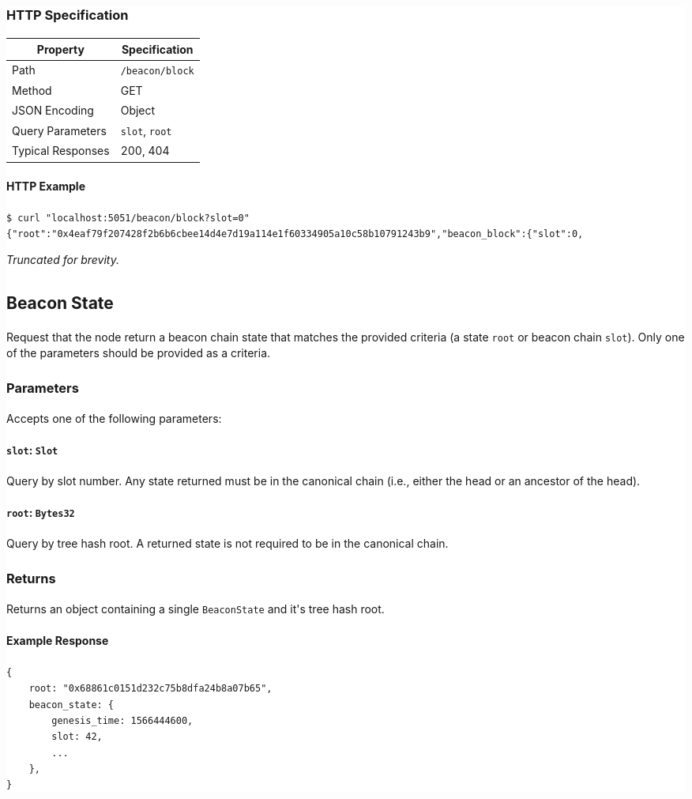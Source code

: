 ### HTTP Specification

| Property | Specification |
| --- |--- |
Path | `/beacon/block`
Method | GET
JSON Encoding | Object
Query Parameters | `slot`, `root`
Typical Responses | 200, 404

#### HTTP Example

```
$ curl "localhost:5051/beacon/block?slot=0"
{"root":"0x4eaf79f207428f2b6b6cbee14d4e7d19a114e1f60334905a10c58b10791243b9","beacon_block":{"slot":0,
```

_Truncated for brevity._

## Beacon State

Request that the node return a beacon chain state that matches the provided
criteria (a state `root` or beacon chain `slot`). Only one of the parameters
should be provided as a criteria.

### Parameters

Accepts one of the following parameters:

#### `slot`: `Slot`

Query by slot number. Any state returned must be in the canonical chain (i.e.,
either the head or an ancestor of the head).

#### `root`: `Bytes32`

Query by tree hash root. A returned state is not required to be in the
canonical chain.

### Returns

Returns an object containing a single `BeaconState` and it's tree hash root.

#### Example Response

```
{
	root: "0x68861c0151d232c75b8dfa24b8a07b65",
	beacon_state: {
		genesis_time: 1566444600,
		slot: 42,
		...
	},
}
```
